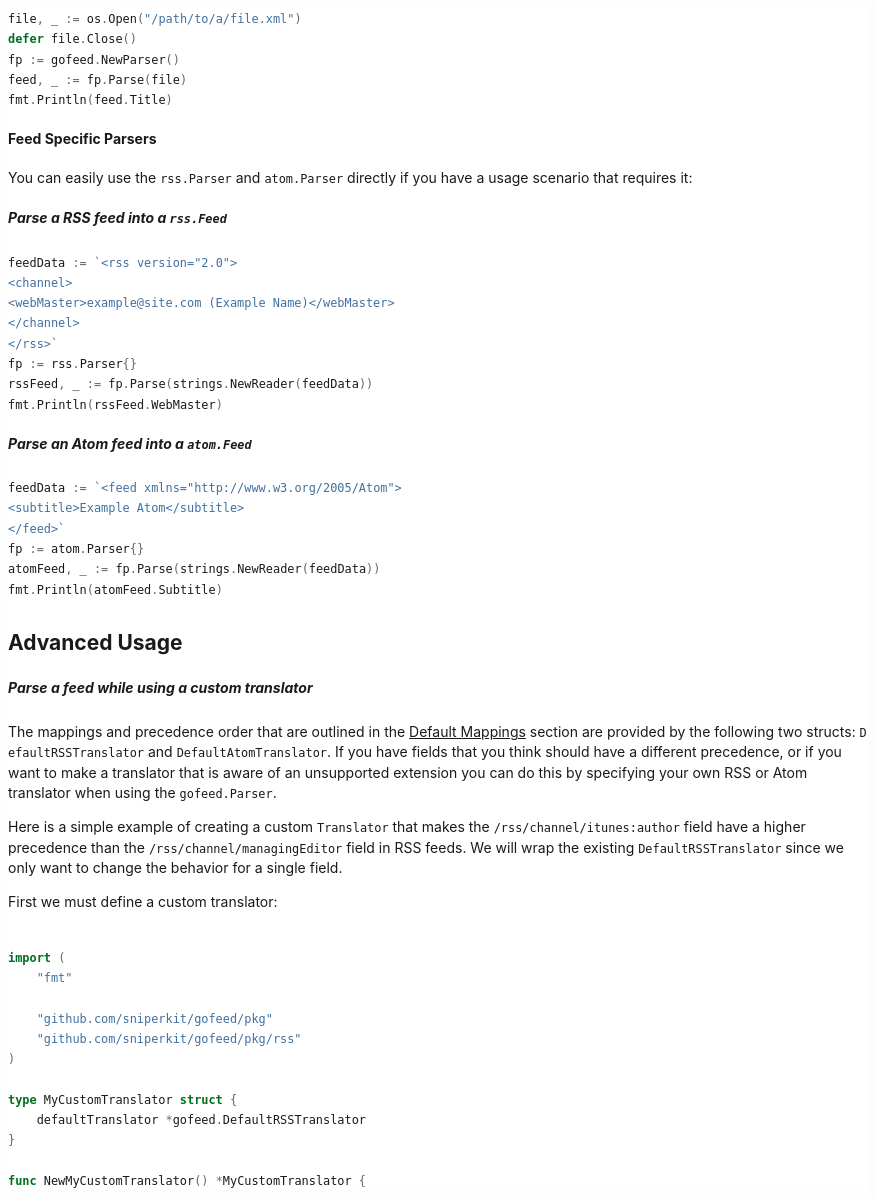 ```go
file, _ := os.Open("/path/to/a/file.xml")
defer file.Close()
fp := gofeed.NewParser()
feed, _ := fp.Parse(file)
fmt.Println(feed.Title)
```

#### Feed Specific Parsers

You can easily use the `rss.Parser` and `atom.Parser` directly if you have a usage scenario that requires it:

##### Parse a RSS feed into a `rss.Feed`

```go
feedData := `<rss version="2.0">
<channel>
<webMaster>example@site.com (Example Name)</webMaster>
</channel>
</rss>`
fp := rss.Parser{}
rssFeed, _ := fp.Parse(strings.NewReader(feedData))
fmt.Println(rssFeed.WebMaster)
```

##### Parse an Atom feed into a `atom.Feed`

```go
feedData := `<feed xmlns="http://www.w3.org/2005/Atom">
<subtitle>Example Atom</subtitle>
</feed>`
fp := atom.Parser{}
atomFeed, _ := fp.Parse(strings.NewReader(feedData))
fmt.Println(atomFeed.Subtitle)
```

## Advanced Usage

##### Parse a feed while using a custom translator

The mappings and precedence order that are outlined in the [Default Mappings](#default-mappings) section are provided by the following two structs: `DefaultRSSTranslator` and `DefaultAtomTranslator`.  If you have fields that you think should have a different precedence, or if you want to make a translator that is aware of an unsupported extension you can do this by specifying your own RSS or Atom translator when using the `gofeed.Parser`.

Here is a simple example of creating a custom `Translator` that makes the `/rss/channel/itunes:author` field have a higher precedence than the `/rss/channel/managingEditor` field in RSS feeds.  We will wrap the existing `DefaultRSSTranslator` since we only want to change the behavior for a single field.

First we must define a custom translator:

```go

import (
    "fmt"

    "github.com/sniperkit/gofeed/pkg"
    "github.com/sniperkit/gofeed/pkg/rss"
)

type MyCustomTranslator struct {
    defaultTranslator *gofeed.DefaultRSSTranslator
}

func NewMyCustomTranslator() *MyCustomTranslator {
```